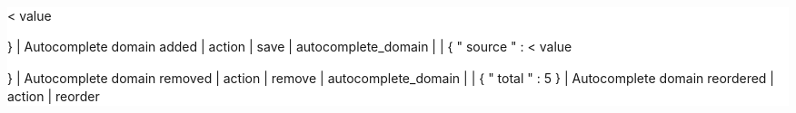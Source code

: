 <
value
>
}
|
Autocomplete
domain
added
|
action
|
save
|
autocomplete_domain
|
|
{
"
source
"
:
<
value
>
}
|
Autocomplete
domain
removed
|
action
|
remove
|
autocomplete_domain
|
|
{
"
total
"
:
5
}
|
Autocomplete
domain
reordered
|
action
|
reorder